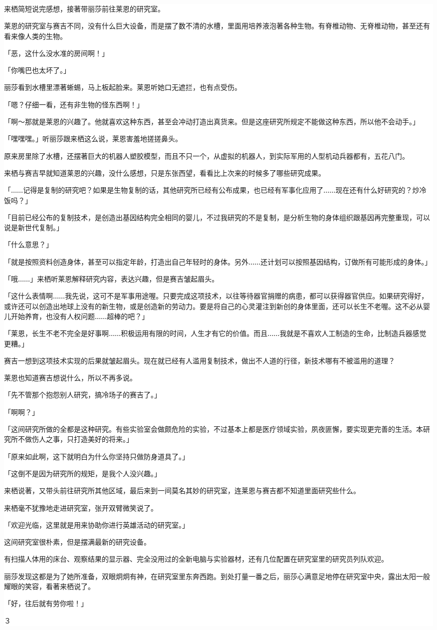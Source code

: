 来栖简短说完感想，接著带丽莎前往莱恩的研究室。

莱恩的研究室与赛吉不同，没有什么巨大设备，而是摆了数不清的水槽，里面用培养液泡著各种生物。有脊椎动物、无脊椎动物，甚至还有看来像人类的生物。

「恶，这什么没水准的房间啊！」

「你嘴巴也太坏了。」

丽莎看到水槽里漂著蜥蜴，马上板起脸来。莱恩听她口无遮拦，也有点受伤。

「嗯？仔细一看，还有非生物的怪东西啊！」

「啊～那就是莱恩的兴趣了。他就喜欢这种东西，甚至会冲动打造出真货来。但是这座研究所规定不能做这种东西，所以他不会动手。」

「嘿嘿嘿。」听丽莎跟来栖这么说，莱恩害羞地搓搓鼻头。

原来房里除了水槽，还摆著巨大的机器人塑胶模型，而且不只一个，从虚拟的机器人，到实际军用的人型机动兵器都有，五花八门。

来栖与赛吉早就知道莱恩的兴趣，没什么感想，只是东张西望，看看比上次来的时候多了哪些研究成果。

「……记得是复制的研究吧？如果是生物复制的话，其他研究所已经有公布成果，也已经有军事化应用了……现在还有什么好研究的？炒冷饭吗？」

「目前已经公布的复制技术，是创造出基因结构完全相同的婴儿，不过我研究的不是复制，是分析生物的身体组织跟基因再完整重现，可以说是新世代复制。」

「什么意思？」

「就是按照资料创造身体，甚至可以指定年龄，打造出自己年轻时的身体。另外……还计划可以按照基因结构，订做所有可能形成的身体。」

「哦……」来栖听莱恩解释研究内容，表达兴趣，但是赛吉皱起眉头。

「这什么表情啊……我先说，这可不是军事用途喔。只要完成这项技术，以往等待器官捐赠的病患，都可以获得器官供应。如果研究得好，或许还可以创造出地球上没有的新生物，或是创造新的劳动力。要是将自己的心灵灌注到新创的身体里面，还可以长生不老喔。这不必从婴儿开始养育，也没有人权问题……超棒的吧？」

「莱恩，长生不老不完全是好事啊……积极运用有限的时间，人生才有它的价值。而且……我就是不喜欢人工制造的生命，比制造兵器感觉更糟。」

赛吉一想到这项技术实现的后果就皱起眉头。现在就已经有人滥用复制技术，做出不人道的行径，新技术哪有不被滥用的道理？

莱恩也知道赛吉想说什么，所以不再多说。

「先不管那个抱怨别人研究，搞冷场子的赛吉了。」

「啊啊？」

「这间研究所做的全都是这种研究。有些实验室会做颇危险的实验，不过基本上都是医疗领域实验，夙夜匪懈，要实现更完善的生活。本研究所不做伤人之事，只打造美好的将来。」

「原来如此啊，这下就明白为什么你坚持只做防身道具了。」

「这倒不是因为研究所的规矩，是我个人没兴趣。」

来栖说著，又带头前往研究所其他区域，最后来到一间莫名其妙的研究室，连莱恩与赛吉都不知道里面研究些什么。

来栖毫不犹豫地走进研究室，张开双臂微笑说了。

「欢迎光临，这里就是用来协助你进行英雄活动的研究室。」

这间研究室很朴素，但是摆满最新的研究设备。

有扫描人体用的床台、观察结果的显示器、完全没用过的全新电脑与实验器材，还有几位配置在研究室里的研究员列队欢迎。

丽莎发现这都是为了她所准备，双眼炯炯有神，在研究室里东奔西跑。到处打量一番之后，丽莎心满意足地停在研究室中央，露出太阳一般耀眼的笑容，看著来栖说了。

「好，往后就有劳你啦！」

３
